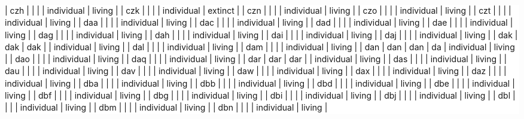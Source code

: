 | czh |  |  |  | individual | living |
| czk |  |  |  | individual | extinct |
| czn |  |  |  | individual | living |
| czo |  |  |  | individual | living |
| czt |  |  |  | individual | living |
| daa |  |  |  | individual | living |
| dac |  |  |  | individual | living |
| dad |  |  |  | individual | living |
| dae |  |  |  | individual | living |
| dag |  |  |  | individual | living |
| dah |  |  |  | individual | living |
| dai |  |  |  | individual | living |
| daj |  |  |  | individual | living |
| dak | dak | dak |  | individual | living |
| dal |  |  |  | individual | living |
| dam |  |  |  | individual | living |
| dan | dan | dan | da | individual | living |
| dao |  |  |  | individual | living |
| daq |  |  |  | individual | living |
| dar | dar | dar |  | individual | living |
| das |  |  |  | individual | living |
| dau |  |  |  | individual | living |
| dav |  |  |  | individual | living |
| daw |  |  |  | individual | living |
| dax |  |  |  | individual | living |
| daz |  |  |  | individual | living |
| dba |  |  |  | individual | living |
| dbb |  |  |  | individual | living |
| dbd |  |  |  | individual | living |
| dbe |  |  |  | individual | living |
| dbf |  |  |  | individual | living |
| dbg |  |  |  | individual | living |
| dbi |  |  |  | individual | living |
| dbj |  |  |  | individual | living |
| dbl |  |  |  | individual | living |
| dbm |  |  |  | individual | living |
| dbn |  |  |  | individual | living |